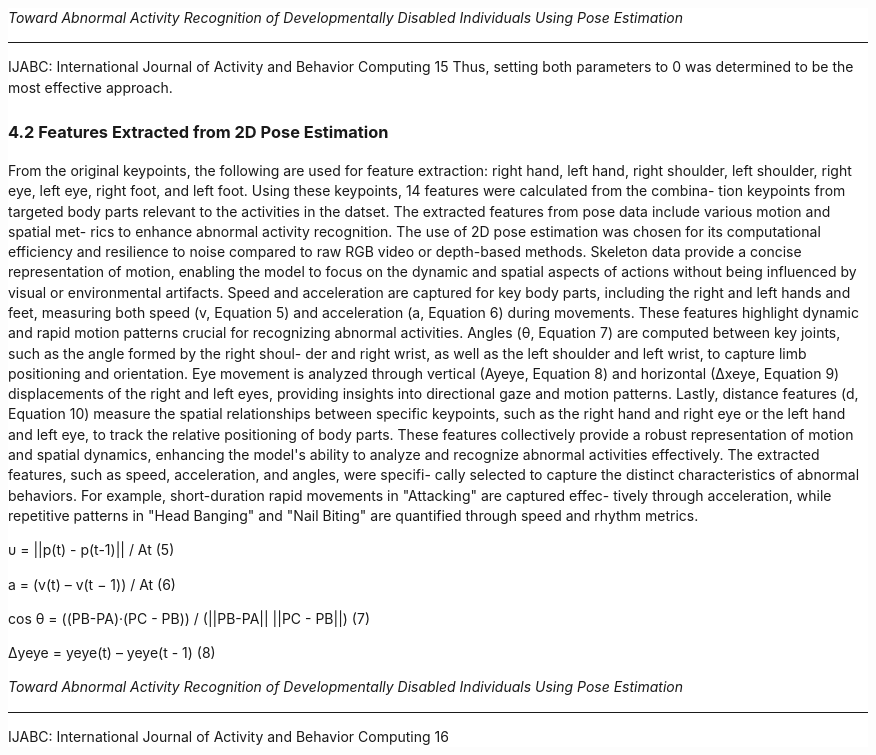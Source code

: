 *Toward Abnormal Activity Recognition of Developmentally Disabled
Individuals Using Pose Estimation*
***
IJABC: International Journal of Activity and Behavior Computing
15
Thus, setting both parameters to 0 was determined to be the most effective
approach.

### 4.2 Features Extracted from 2D Pose Estimation
From the original keypoints, the following are used for feature extraction: right
hand, left hand, right shoulder, left shoulder, right eye, left eye, right foot, and
left foot. Using these keypoints, 14 features were calculated from the combina-
tion keypoints from targeted body parts relevant to the activities in the datset.
The extracted features from pose data include various motion and spatial met-
rics to enhance abnormal activity recognition.
The use of 2D pose estimation was chosen for its computational efficiency
and resilience to noise compared to raw RGB video or depth-based methods.
Skeleton data provide a concise representation of motion, enabling the model
to focus on the dynamic and spatial aspects of actions without being influenced
by visual or environmental artifacts.
Speed and acceleration are captured for key body parts, including the right
and left hands and feet, measuring both speed (v, Equation 5) and acceleration
(a, Equation 6) during movements. These features highlight dynamic and rapid
motion patterns crucial for recognizing abnormal activities. Angles (θ, Equation
7) are computed between key joints, such as the angle formed by the right shoul-
der and right wrist, as well as the left shoulder and left wrist, to capture limb
positioning and orientation. Eye movement is analyzed through vertical (Ayeye,
Equation 8) and horizontal (∆xeye, Equation 9) displacements of the right and
left eyes, providing insights into directional gaze and motion patterns. Lastly,
distance features (d, Equation 10) measure the spatial relationships between
specific keypoints, such as the right hand and right eye or the left hand and left
eye, to track the relative positioning of body parts. These features collectively
provide a robust representation of motion and spatial dynamics, enhancing the
model's ability to analyze and recognize abnormal activities effectively.
The extracted features, such as speed, acceleration, and angles, were specifi-
cally selected to capture the distinct characteristics of abnormal behaviors. For
example, short-duration rapid movements in "Attacking" are captured effec-
tively through acceleration, while repetitive patterns in "Head Banging" and
"Nail Biting" are quantified through speed and rhythm metrics.

υ = ||p(t) - p(t-1)|| / At
(5)

a = (v(t) – v(t − 1)) / At
(6)

cos θ = ((PB-PA)·(PC - PB)) / (||PB-PA|| ||PC - PB||)
(7)

Δyeye = yeye(t) – yeye(t - 1)
(8)

*Toward Abnormal Activity Recognition of Developmentally Disabled
Individuals Using Pose Estimation*
***
IJABC: International Journal of Activity and Behavior Computing
16
